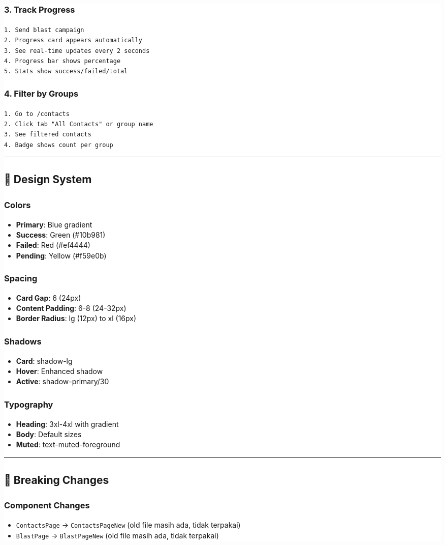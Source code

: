### 3. Track Progress
```
1. Send blast campaign
2. Progress card appears automatically
3. See real-time updates every 2 seconds
4. Progress bar shows percentage
5. Stats show success/failed/total
```

### 4. Filter by Groups
```
1. Go to /contacts
2. Click tab "All Contacts" or group name
3. See filtered contacts
4. Badge shows count per group
```

---

## 🎨 Design System

### Colors
- **Primary**: Blue gradient
- **Success**: Green (#10b981)
- **Failed**: Red (#ef4444)
- **Pending**: Yellow (#f59e0b)

### Spacing
- **Card Gap**: 6 (24px)
- **Content Padding**: 6-8 (24-32px)
- **Border Radius**: lg (12px) to xl (16px)

### Shadows
- **Card**: shadow-lg
- **Hover**: Enhanced shadow
- **Active**: shadow-primary/30

### Typography
- **Heading**: 3xl-4xl with gradient
- **Body**: Default sizes
- **Muted**: text-muted-foreground

---

## 🐛 Breaking Changes

### Component Changes
- `ContactsPage` → `ContactsPageNew` (old file masih ada, tidak terpakai)
- `BlastPage` → `BlastPageNew` (old file masih ada, tidak terpakai)
